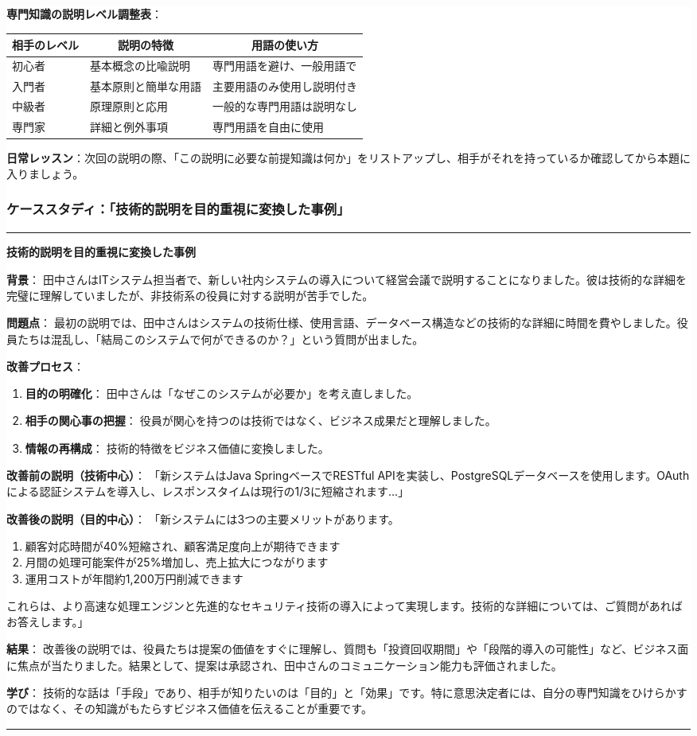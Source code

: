 **専門知識の説明レベル調整表**：

| 相手のレベル | 説明の特徴 | 用語の使い方 |
|--------------|------------|--------------|
| 初心者 | 基本概念の比喩説明 | 専門用語を避け、一般用語で |
| 入門者 | 基本原則と簡単な用語 | 主要用語のみ使用し説明付き |
| 中級者 | 原理原則と応用 | 一般的な専門用語は説明なし |
| 専門家 | 詳細と例外事項 | 専門用語を自由に使用 |

**日常レッスン**：次回の説明の際、「この説明に必要な前提知識は何か」をリストアップし、相手がそれを持っているか確認してから本題に入りましょう。

### ケーススタディ：「技術的説明を目的重視に変換した事例」

---

**技術的説明を目的重視に変換した事例**

**背景**：
田中さんはITシステム担当者で、新しい社内システムの導入について経営会議で説明することになりました。彼は技術的な詳細を完璧に理解していましたが、非技術系の役員に対する説明が苦手でした。

**問題点**：
最初の説明では、田中さんはシステムの技術仕様、使用言語、データベース構造などの技術的な詳細に時間を費やしました。役員たちは混乱し、「結局このシステムで何ができるのか？」という質問が出ました。

**改善プロセス**：

1. **目的の明確化**：
   田中さんは「なぜこのシステムが必要か」を考え直しました。

2. **相手の関心事の把握**：
   役員が関心を持つのは技術ではなく、ビジネス成果だと理解しました。

3. **情報の再構成**：
   技術的特徴をビジネス価値に変換しました。

**改善前の説明（技術中心）**：
「新システムはJava SpringベースでRESTful APIを実装し、PostgreSQLデータベースを使用します。OAuthによる認証システムを導入し、レスポンスタイムは現行の1/3に短縮されます...」

**改善後の説明（目的中心）**：
「新システムには3つの主要メリットがあります。
1. 顧客対応時間が40%短縮され、顧客満足度向上が期待できます
2. 月間の処理可能案件が25%増加し、売上拡大につながります
3. 運用コストが年間約1,200万円削減できます

これらは、より高速な処理エンジンと先進的なセキュリティ技術の導入によって実現します。技術的な詳細については、ご質問があればお答えします。」

**結果**：
改善後の説明では、役員たちは提案の価値をすぐに理解し、質問も「投資回収期間」や「段階的導入の可能性」など、ビジネス面に焦点が当たりました。結果として、提案は承認され、田中さんのコミュニケーション能力も評価されました。

**学び**：
技術的な話は「手段」であり、相手が知りたいのは「目的」と「効果」です。特に意思決定者には、自分の専門知識をひけらかすのではなく、その知識がもたらすビジネス価値を伝えることが重要です。

---
